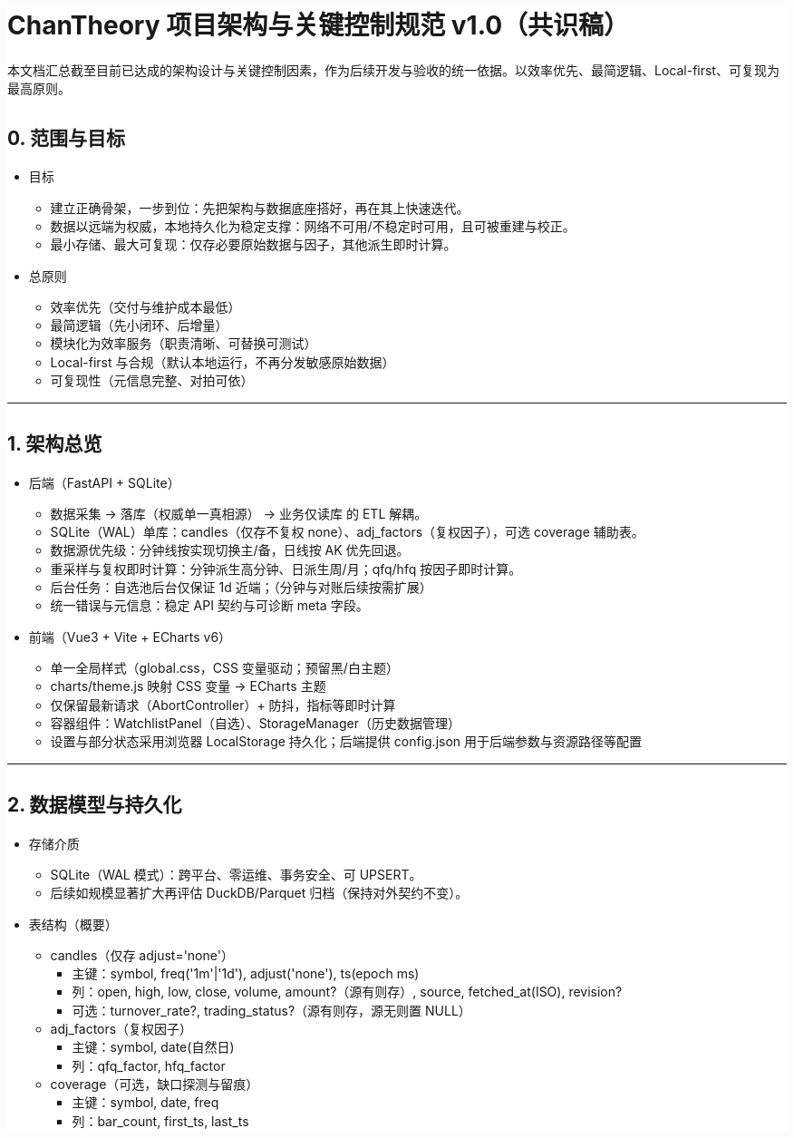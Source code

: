 # ChanTheory 项目架构与关键控制规范 v1.0（共识稿）

本文档汇总截至目前已达成的架构设计与关键控制因素，作为后续开发与验收的统一依据。以效率优先、最简逻辑、Local-first、可复现为最高原则。

## 0. 范围与目标

- 目标

  - 建立正确骨架，一步到位：先把架构与数据底座搭好，再在其上快速迭代。
  - 数据以远端为权威，本地持久化为稳定支撑：网络不可用/不稳定时可用，且可被重建与校正。
  - 最小存储、最大可复现：仅存必要原始数据与因子，其他派生即时计算。

- 总原则
  - 效率优先（交付与维护成本最低）
  - 最简逻辑（先小闭环、后增量）
  - 模块化为效率服务（职责清晰、可替换可测试）
  - Local-first 与合规（默认本地运行，不再分发敏感原始数据）
  - 可复现性（元信息完整、对拍可依）

---

## 1. 架构总览

- 后端（FastAPI + SQLite）

  - 数据采集 → 落库（权威单一真相源） → 业务仅读库 的 ETL 解耦。
  - SQLite（WAL）单库：candles（仅存不复权 none）、adj_factors（复权因子），可选 coverage 辅助表。
  - 数据源优先级：分钟线按实现切换主/备，日线按 AK 优先回退。
  - 重采样与复权即时计算：分钟派生高分钟、日派生周/月；qfq/hfq 按因子即时计算。
  - 后台任务：自选池后台仅保证 1d 近端；（分钟与对账后续按需扩展）
  - 统一错误与元信息：稳定 API 契约与可诊断 meta 字段。

- 前端（Vue3 + Vite + ECharts v6）
  - 单一全局样式（global.css，CSS 变量驱动；预留黑/白主题）
  - charts/theme.js 映射 CSS 变量 → ECharts 主题
  - 仅保留最新请求（AbortController）+ 防抖，指标等即时计算
  - 容器组件：WatchlistPanel（自选）、StorageManager（历史数据管理）
  - 设置与部分状态采用浏览器 LocalStorage 持久化；后端提供 config.json 用于后端参数与资源路径等配置

---

## 2. 数据模型与持久化

- 存储介质

  - SQLite（WAL 模式）：跨平台、零运维、事务安全、可 UPSERT。
  - 后续如规模显著扩大再评估 DuckDB/Parquet 归档（保持对外契约不变）。

- 表结构（概要）

  - candles（仅存 adjust='none'）
    - 主键：symbol, freq('1m'|'1d'), adjust('none'), ts(epoch ms)
    - 列：open, high, low, close, volume, amount?（源有则存）, source, fetched_at(ISO), revision?
    - 可选：turnover_rate?, trading_status?（源有则存，源无则置 NULL）
  - adj_factors（复权因子）
    - 主键：symbol, date(自然日)
    - 列：qfq_factor, hfq_factor
  - coverage（可选，缺口探测与留痕）
    - 主键：symbol, date, freq
    - 列：bar_count, first_ts, last_ts
